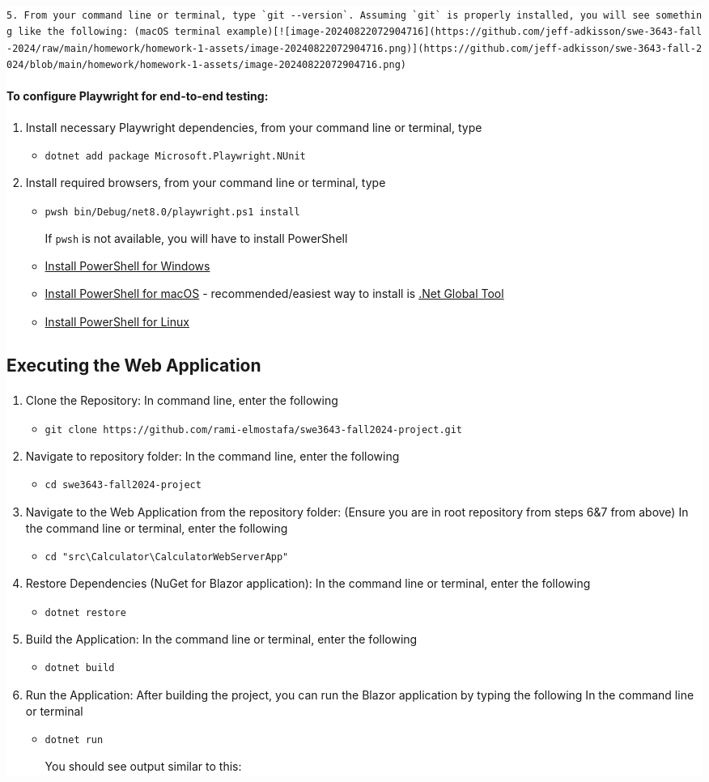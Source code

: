     5. From your command line or terminal, type `git --version`. Assuming `git` is properly installed, you will see something like the following: (macOS terminal example)[![image-20240822072904716](https://github.com/jeff-adkisson/swe-3643-fall-2024/raw/main/homework/homework-1-assets/image-20240822072904716.png)](https://github.com/jeff-adkisson/swe-3643-fall-2024/blob/main/homework/homework-1-assets/image-20240822072904716.png) 

#### To configure Playwright for end-to-end testing: 

1. Install necessary Playwright dependencies, from your command line or terminal, type

   -  `dotnet add package Microsoft.Playwright.NUnit`

2. Install required browsers, from your command line or terminal, type 

   - `pwsh bin/Debug/net8.0/playwright.ps1 install`

     

     If `pwsh` is not available, you will have to install PowerShell

   - [Install PowerShell for Windows](https://learn.microsoft.com/en-us/powershell/scripting/install/installing-powershell-on-windows?view=powershell-7.4) 

   - [Install PowerShell for macOS](https://learn.microsoft.com/en-us/powershell/scripting/install/installing-powershell-on-macos?view=powershell-7.4) - recommended/easiest way to install is [.Net Global Tool](https://learn.microsoft.com/en-us/powershell/scripting/install/installing-powershell-on-windows?view=powershell-7.4#install-as-a-net-global-tool)  

   - [Install PowerShell for Linux](https://learn.microsoft.com/en-us/powershell/scripting/install/installing-powershell-on-linux?view=powershell-7.4) 

## Executing the Web Application

1. Clone the Repository: In command line, enter the following 

   - `git clone https://github.com/rami-elmostafa/swe3643-fall2024-project.git`

2. Navigate to repository folder: In the command line, enter the following

   - `cd swe3643-fall2024-project`

3. Navigate to the Web Application from the repository folder: (Ensure you are in root repository from steps 6&7 from above)  In the command line or terminal, enter the following

   - `cd "src\Calculator\CalculatorWebServerApp"`

4. Restore Dependencies (NuGet for Blazor application): In the command line or terminal, enter the following

   - `dotnet restore`

5. Build the Application: In the command line or terminal, enter the following

   - `dotnet build`

6. Run the Application: After building the project, you can run the Blazor application by typing the following In the command line or terminal

   - `dotnet run`

     You should see output similar to this: 
